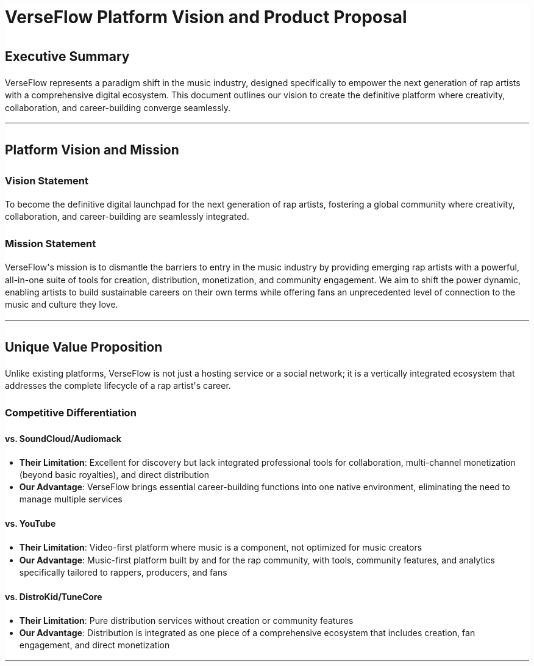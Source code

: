 # VerseFlow Platform Vision and Product Proposal

## Executive Summary

VerseFlow represents a paradigm shift in the music industry, designed specifically to empower the next generation of rap artists with a comprehensive digital ecosystem. This document outlines our vision to create the definitive platform where creativity, collaboration, and career-building converge seamlessly.

---

## Platform Vision and Mission

### Vision Statement
To become the definitive digital launchpad for the next generation of rap artists, fostering a global community where creativity, collaboration, and career-building are seamlessly integrated.

### Mission Statement
VerseFlow's mission is to dismantle the barriers to entry in the music industry by providing emerging rap artists with a powerful, all-in-one suite of tools for creation, distribution, monetization, and community engagement. We aim to shift the power dynamic, enabling artists to build sustainable careers on their own terms while offering fans an unprecedented level of connection to the music and culture they love.

---

## Unique Value Proposition

Unlike existing platforms, VerseFlow is not just a hosting service or a social network; it is a vertically integrated ecosystem that addresses the complete lifecycle of a rap artist's career.

### Competitive Differentiation

#### vs. SoundCloud/Audiomack
- **Their Limitation**: Excellent for discovery but lack integrated professional tools for collaboration, multi-channel monetization (beyond basic royalties), and direct distribution
- **Our Advantage**: VerseFlow brings essential career-building functions into one native environment, eliminating the need to manage multiple services

#### vs. YouTube
- **Their Limitation**: Video-first platform where music is a component, not optimized for music creators
- **Our Advantage**: Music-first platform built by and for the rap community, with tools, community features, and analytics specifically tailored to rappers, producers, and fans

#### vs. DistroKid/TuneCore
- **Their Limitation**: Pure distribution services without creation or community features
- **Our Advantage**: Distribution is integrated as one piece of a comprehensive ecosystem that includes creation, fan engagement, and direct monetization

---